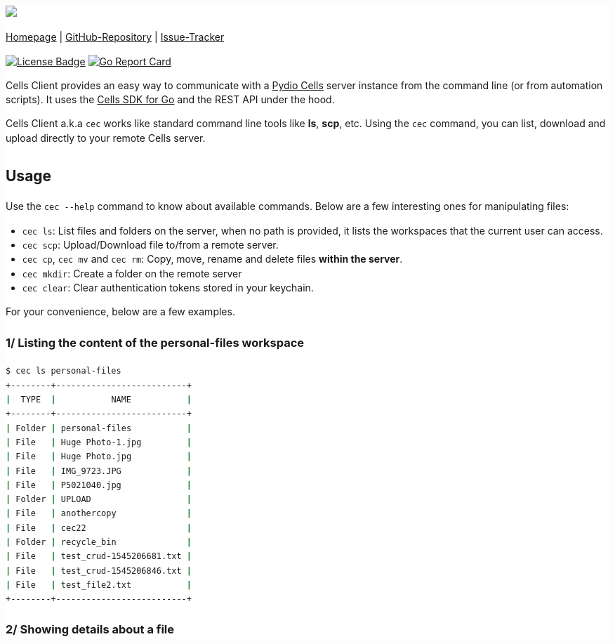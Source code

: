 <img src="https://github.com/pydio/cells/wiki/images/PydioCellsColor.png" width="400" />

[Homepage](https://pydio.com/) | [GitHub-Repository](https://github.com/pydio/cells-client) |
[Issue-Tracker](https://github.com/pydio/cells-client/issues)

[![License Badge](https://img.shields.io/badge/License-Apache2-blue.svg)](LICENSE)
[![Go Report Card](https://goreportcard.com/badge/github.com/pydio/cells-client?rand=2)](https://goreportcard.com/report/github.com/pydio/cells-client)

Cells Client provides an easy way to communicate with a [Pydio Cells](https://github.com/pydio/cells) server instance from the command line (or from automation scripts). It uses the [Cells SDK for Go](https://github.com/pydio/cells-sdk-go) and the REST API under the hood.

Cells Client a.k.a `cec` works like standard command line tools like **ls**, **scp**, etc.  Using the `cec` command, you can list, download and upload directly to your remote Cells server.

## Usage

Use the `cec --help` command to know about available commands. Below are a few interesting ones for manipulating files:

- `cec ls`: List files and folders on the server, when no path is provided, it lists the workspaces that the current user can access.
- `cec scp`: Upload/Download file to/from a remote server.
- `cec cp`, `cec mv` and `cec rm`: Copy, move, rename and delete files **within the server**.
- `cec mkdir`: Create a folder on the remote server
- `cec clear`: Clear authentication tokens stored in your keychain.

For your convenience, below are a few examples.

### 1/ Listing the content of the personal-files workspace

```sh
$ cec ls personal-files
+--------+--------------------------+
|  TYPE  |           NAME           |
+--------+--------------------------+
| Folder | personal-files           |
| File   | Huge Photo-1.jpg         |
| File   | Huge Photo.jpg           |
| File   | IMG_9723.JPG             |
| File   | P5021040.jpg             |
| Folder | UPLOAD                   |
| File   | anothercopy              |
| File   | cec22                    |
| Folder | recycle_bin              |
| File   | test_crud-1545206681.txt |
| File   | test_crud-1545206846.txt |
| File   | test_file2.txt           |
+--------+--------------------------+
```

### 2/ Showing details about a file
